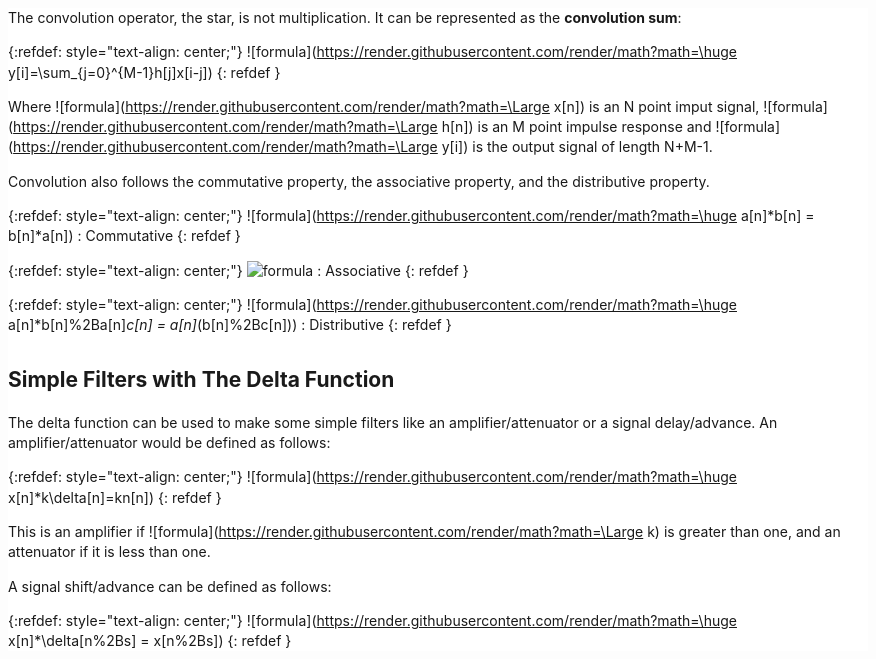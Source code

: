 The convolution operator, the star, is not multiplication. It can be represented as the
**convolution sum**:

{:refdef: style="text-align: center;"}
![formula](https://render.githubusercontent.com/render/math?math=\huge y[i]=\sum_{j=0}^{M-1}h[j]x[i-j])
{: refdef }

Where ![formula](https://render.githubusercontent.com/render/math?math=\Large x[n])
is an N point imput signal,
![formula](https://render.githubusercontent.com/render/math?math=\Large h[n])
is an M point impulse response and
![formula](https://render.githubusercontent.com/render/math?math=\Large y[i]) is the 
output signal of length N+M-1. 

Convolution also follows the commutative property, the associative property, and
the distributive property.

{:refdef: style="text-align: center;"}
![formula](https://render.githubusercontent.com/render/math?math=\huge a[n]*b[n] = b[n]*a[n])
: Commutative
{: refdef }


{:refdef: style="text-align: center;"}
![formula](https://render.githubusercontent.com/render/math?math=\huge(a[n]*b[n])*c[n]=a[n]*(b[n]*c[n]))
: Associative
{: refdef }


{:refdef: style="text-align: center;"}
![formula](https://render.githubusercontent.com/render/math?math=\huge a[n]*b[n]%2Ba[n]*c[n] = a[n]*(b[n]%2Bc[n]))
: Distributive
{: refdef }

## Simple Filters with The Delta Function

The delta function can be used to make some simple filters like
an amplifier/attenuator or a signal delay/advance. An amplifier/attenuator
would be defined as follows:

{:refdef: style="text-align: center;"}
![formula](https://render.githubusercontent.com/render/math?math=\huge x[n]*k\delta[n]=kn[n])
{: refdef }

This is an amplifier if 
![formula](https://render.githubusercontent.com/render/math?math=\Large k) is greater
than one, and an attenuator if it is less than one.

A signal shift/advance can be defined as follows:

{:refdef: style="text-align: center;"}
![formula](https://render.githubusercontent.com/render/math?math=\huge x[n]*\delta[n%2Bs] = x[n%2Bs])
{: refdef }
